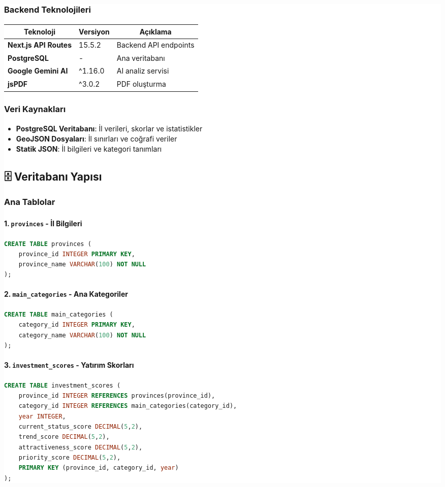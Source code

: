### Backend Teknolojileri

| Teknoloji | Versiyon | Açıklama |
|-----------|----------|----------|
| **Next.js API Routes** | 15.5.2 | Backend API endpoints |
| **PostgreSQL** | - | Ana veritabanı |
| **Google Gemini AI** | ^1.16.0 | AI analiz servisi |
| **jsPDF** | ^3.0.2 | PDF oluşturma |

### Veri Kaynakları

- **PostgreSQL Veritabanı**: İl verileri, skorlar ve istatistikler
- **GeoJSON Dosyaları**: İl sınırları ve coğrafi veriler
- **Statik JSON**: İl bilgileri ve kategori tanımları

## 🗄️ Veritabanı Yapısı

### Ana Tablolar

#### 1. `provinces` - İl Bilgileri
```sql
CREATE TABLE provinces (
    province_id INTEGER PRIMARY KEY,
    province_name VARCHAR(100) NOT NULL
);
```

#### 2. `main_categories` - Ana Kategoriler
```sql
CREATE TABLE main_categories (
    category_id INTEGER PRIMARY KEY,
    category_name VARCHAR(100) NOT NULL
);
```

#### 3. `investment_scores` - Yatırım Skorları
```sql
CREATE TABLE investment_scores (
    province_id INTEGER REFERENCES provinces(province_id),
    category_id INTEGER REFERENCES main_categories(category_id),
    year INTEGER,
    current_status_score DECIMAL(5,2),
    trend_score DECIMAL(5,2),
    attractiveness_score DECIMAL(5,2),
    priority_score DECIMAL(5,2),
    PRIMARY KEY (province_id, category_id, year)
);
```
